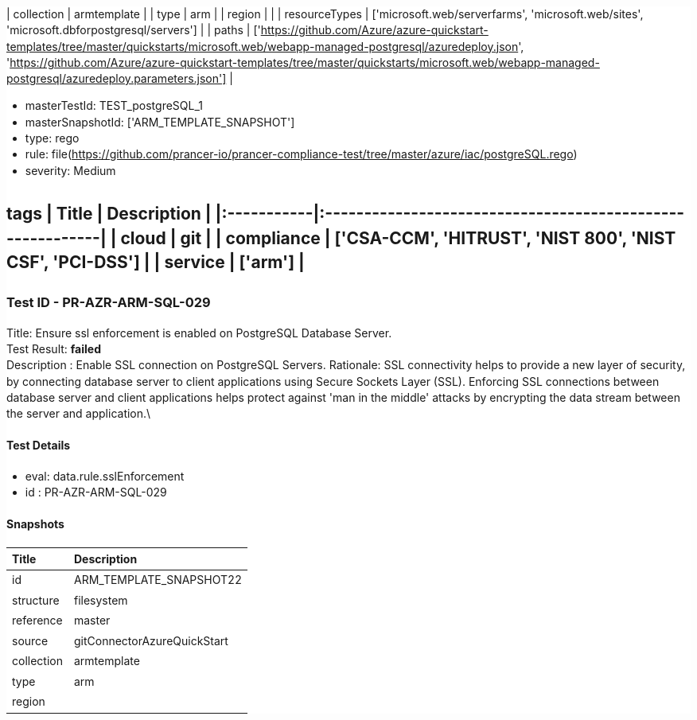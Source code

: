 | collection    | armtemplate                                                                                                                                                                                                                                                                                 |
| type          | arm                                                                                                                                                                                                                                                                                         |
| region        |                                                                                                                                                                                                                                                                                             |
| resourceTypes | ['microsoft.web/serverfarms', 'microsoft.web/sites', 'microsoft.dbforpostgresql/servers']                                                                                                                                                                                                   |
| paths         | ['https://github.com/Azure/azure-quickstart-templates/tree/master/quickstarts/microsoft.web/webapp-managed-postgresql/azuredeploy.json', 'https://github.com/Azure/azure-quickstart-templates/tree/master/quickstarts/microsoft.web/webapp-managed-postgresql/azuredeploy.parameters.json'] |

- masterTestId: TEST_postgreSQL_1
- masterSnapshotId: ['ARM_TEMPLATE_SNAPSHOT']
- type: rego
- rule: file(https://github.com/prancer-io/prancer-compliance-test/tree/master/azure/iac/postgreSQL.rego)
- severity: Medium

tags
| Title      | Description                                               |
|:-----------|:----------------------------------------------------------|
| cloud      | git                                                       |
| compliance | ['CSA-CCM', 'HITRUST', 'NIST 800', 'NIST CSF', 'PCI-DSS'] |
| service    | ['arm']                                                   |
----------------------------------------------------------------


### Test ID - PR-AZR-ARM-SQL-029
Title: Ensure ssl enforcement is enabled on PostgreSQL Database Server.\
Test Result: **failed**\
Description : Enable SSL connection on PostgreSQL Servers. Rationale: SSL connectivity helps to provide a new layer of security, by connecting database server to client applications using Secure Sockets Layer (SSL). Enforcing SSL connections between database server and client applications helps protect against 'man in the middle' attacks by encrypting the data stream between the server and application.\

#### Test Details
- eval: data.rule.sslEnforcement
- id : PR-AZR-ARM-SQL-029

#### Snapshots
| Title         | Description                                                                                                                                                                                                                                                                                                 |
|:--------------|:------------------------------------------------------------------------------------------------------------------------------------------------------------------------------------------------------------------------------------------------------------------------------------------------------------|
| id            | ARM_TEMPLATE_SNAPSHOT22                                                                                                                                                                                                                                                                                     |
| structure     | filesystem                                                                                                                                                                                                                                                                                                  |
| reference     | master                                                                                                                                                                                                                                                                                                      |
| source        | gitConnectorAzureQuickStart                                                                                                                                                                                                                                                                                 |
| collection    | armtemplate                                                                                                                                                                                                                                                                                                 |
| type          | arm                                                                                                                                                                                                                                                                                                         |
| region        |                                                                                                                                                                                                                                                                                                             |